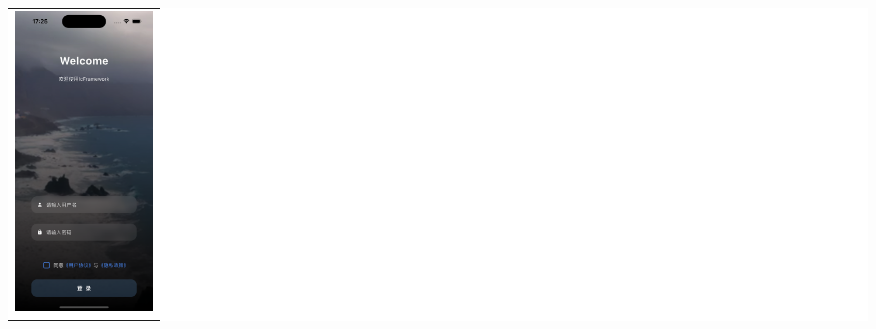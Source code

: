 </tr>
</table>

<table>
<tr>
<td valign="top"><img src="/doc/imgs/p7.png" height="300" alt="ic-framework-service">
</td>